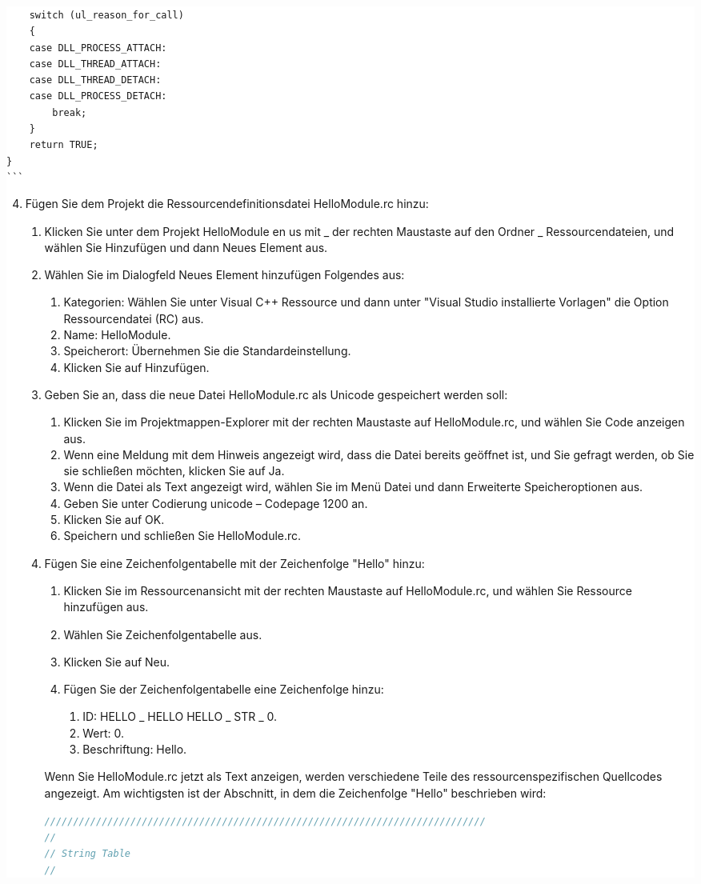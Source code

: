         switch (ul_reason_for_call)
        {
        case DLL_PROCESS_ATTACH:
        case DLL_THREAD_ATTACH:
        case DLL_THREAD_DETACH:
        case DLL_PROCESS_DETACH:
            break;
        }
        return TRUE;
    }
    ```

    

4.  Fügen Sie dem Projekt die Ressourcendefinitionsdatei HelloModule.rc hinzu:

    1.  Klicken Sie unter dem Projekt HelloModule en us mit \_ der rechten Maustaste auf den Ordner \_ Ressourcendateien, und wählen Sie Hinzufügen und dann Neues Element aus.
    2.  Wählen Sie im Dialogfeld Neues Element hinzufügen Folgendes aus:

        1.  Kategorien: Wählen Sie unter Visual C++ Ressource und dann unter "Visual Studio installierte Vorlagen" die Option Ressourcendatei (RC) aus.
        2.  Name: HelloModule.
        3.  Speicherort: Übernehmen Sie die Standardeinstellung.
        4.  Klicken Sie auf Hinzufügen.

    3.  Geben Sie an, dass die neue Datei HelloModule.rc als Unicode gespeichert werden soll:

        1.  Klicken Sie im Projektmappen-Explorer mit der rechten Maustaste auf HelloModule.rc, und wählen Sie Code anzeigen aus.
        2.  Wenn eine Meldung mit dem Hinweis angezeigt wird, dass die Datei bereits geöffnet ist, und Sie gefragt werden, ob Sie sie schließen möchten, klicken Sie auf Ja.
        3.  Wenn die Datei als Text angezeigt wird, wählen Sie im Menü Datei und dann Erweiterte Speicheroptionen aus.
        4.  Geben Sie unter Codierung unicode – Codepage 1200 an.
        5.  Klicken Sie auf OK.
        6.  Speichern und schließen Sie HelloModule.rc.

    4.  Fügen Sie eine Zeichenfolgentabelle mit der Zeichenfolge "Hello" hinzu:

        1.  Klicken Sie im Ressourcenansicht mit der rechten Maustaste auf HelloModule.rc, und wählen Sie Ressource hinzufügen aus.
        2.  Wählen Sie Zeichenfolgentabelle aus.
        3.  Klicken Sie auf Neu.
        4.  Fügen Sie der Zeichenfolgentabelle eine Zeichenfolge hinzu:

            1.  ID: HELLO \_ HELLO HELLO \_ STR \_ 0.
            2.  Wert: 0.
            3.  Beschriftung: Hello.

        Wenn Sie HelloModule.rc jetzt als Text anzeigen, werden verschiedene Teile des ressourcenspezifischen Quellcodes angezeigt. Am wichtigsten ist der Abschnitt, in dem die Zeichenfolge "Hello" beschrieben wird:

        ```C++
        /////////////////////////////////////////////////////////////////////////////
        //
        // String Table
        //
